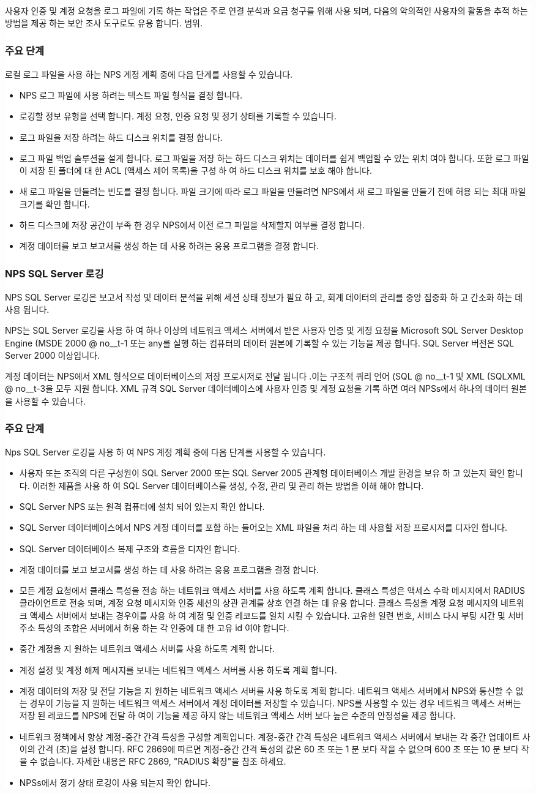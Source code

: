 사용자 인증 및 계정 요청을 로그 파일에 기록 하는 작업은 주로 연결 분석과 요금 청구를 위해 사용 되며, 다음의 악의적인 사용자의 활동을 추적 하는 방법을 제공 하는 보안 조사 도구로도 유용 합니다. 범위.

### <a name="key-steps"></a>주요 단계

로컬 로그 파일을 사용 하는 NPS 계정 계획 중에 다음 단계를 사용할 수 있습니다.

- NPS 로그 파일에 사용 하려는 텍스트 파일 형식을 결정 합니다.

- 로깅할 정보 유형을 선택 합니다. 계정 요청, 인증 요청 및 정기 상태를 기록할 수 있습니다.

- 로그 파일을 저장 하려는 하드 디스크 위치를 결정 합니다.

- 로그 파일 백업 솔루션을 설계 합니다. 로그 파일을 저장 하는 하드 디스크 위치는 데이터를 쉽게 백업할 수 있는 위치 여야 합니다. 또한 로그 파일이 저장 된 폴더에 대 한 ACL (액세스 제어 목록)을 구성 하 여 하드 디스크 위치를 보호 해야 합니다.

- 새 로그 파일을 만들려는 빈도를 결정 합니다. 파일 크기에 따라 로그 파일을 만들려면 NPS에서 새 로그 파일을 만들기 전에 허용 되는 최대 파일 크기를 확인 합니다.

- 하드 디스크에 저장 공간이 부족 한 경우 NPS에서 이전 로그 파일을 삭제할지 여부를 결정 합니다.

- 계정 데이터를 보고 보고서를 생성 하는 데 사용 하려는 응용 프로그램을 결정 합니다.

### <a name="nps-sql-server-logging"></a>NPS SQL Server 로깅

NPS SQL Server 로깅은 보고서 작성 및 데이터 분석을 위해 세션 상태 정보가 필요 하 고, 회계 데이터의 관리를 중앙 집중화 하 고 간소화 하는 데 사용 됩니다.

NPS는 SQL Server 로깅을 사용 하 여 하나 이상의 네트워크 액세스 서버에서 받은 사용자 인증 및 계정 요청을 Microsoft SQL Server Desktop Engine \(MSDE 2000 @ no__t-1 또는 any를 실행 하는 컴퓨터의 데이터 원본에 기록할 수 있는 기능을 제공 합니다. SQL Server 버전은 SQL Server 2000 이상입니다.

계정 데이터는 NPS에서 XML 형식으로 데이터베이스의 저장 프로시저로 전달 됩니다 .이는 구조적 쿼리 언어 \(SQL @ no__t-1 및 XML \(SQLXML @ no__t-3을 모두 지원 합니다. XML 규격 SQL Server 데이터베이스에 사용자 인증 및 계정 요청을 기록 하면 여러 NPSs에서 하나의 데이터 원본을 사용할 수 있습니다.

### <a name="key-steps"></a>주요 단계

Nps SQL Server 로깅을 사용 하 여 NPS 계정 계획 중에 다음 단계를 사용할 수 있습니다.

- 사용자 또는 조직의 다른 구성원이 SQL Server 2000 또는 SQL Server 2005 관계형 데이터베이스 개발 환경을 보유 하 고 있는지 확인 합니다. 이러한 제품을 사용 하 여 SQL Server 데이터베이스를 생성, 수정, 관리 및 관리 하는 방법을 이해 해야 합니다.

- SQL Server NPS 또는 원격 컴퓨터에 설치 되어 있는지 확인 합니다.

- SQL Server 데이터베이스에서 NPS 계정 데이터를 포함 하는 들어오는 XML 파일을 처리 하는 데 사용할 저장 프로시저를 디자인 합니다.

- SQL Server 데이터베이스 복제 구조와 흐름을 디자인 합니다.

- 계정 데이터를 보고 보고서를 생성 하는 데 사용 하려는 응용 프로그램을 결정 합니다.

- 모든 계정 요청에서 클래스 특성을 전송 하는 네트워크 액세스 서버를 사용 하도록 계획 합니다. 클래스 특성은 액세스 수락 메시지에서 RADIUS 클라이언트로 전송 되며, 계정 요청 메시지와 인증 세션의 상관 관계를 상호 연결 하는 데 유용 합니다. 클래스 특성을 계정 요청 메시지의 네트워크 액세스 서버에서 보내는 경우이를 사용 하 여 계정 및 인증 레코드를 일치 시킬 수 있습니다. 고유한 일련 번호, 서비스 다시 부팅 시간 및 서버 주소 특성의 조합은 서버에서 허용 하는 각 인증에 대 한 고유 id 여야 합니다.

- 중간 계정을 지 원하는 네트워크 액세스 서버를 사용 하도록 계획 합니다.

- 계정 설정 및 계정 해제 메시지를 보내는 네트워크 액세스 서버를 사용 하도록 계획 합니다.

- 계정 데이터의 저장 및 전달 기능을 지 원하는 네트워크 액세스 서버를 사용 하도록 계획 합니다. 네트워크 액세스 서버에서 NPS와 통신할 수 없는 경우이 기능을 지 원하는 네트워크 액세스 서버에서 계정 데이터를 저장할 수 있습니다. NPS를 사용할 수 있는 경우 네트워크 액세스 서버는 저장 된 레코드를 NPS에 전달 하 여이 기능을 제공 하지 않는 네트워크 액세스 서버 보다 높은 수준의 안정성을 제공 합니다.

- 네트워크 정책에서 항상 계정-중간 간격 특성을 구성할 계획입니다. 계정-중간 간격 특성은 네트워크 액세스 서버에서 보내는 각 중간 업데이트 사이의 간격 (초)을 설정 합니다. RFC 2869에 따르면 계정-중간 간격 특성의 값은 60 초 또는 1 분 보다 작을 수 없으며 600 초 또는 10 분 보다 작을 수 없습니다. 자세한 내용은 RFC 2869, "RADIUS 확장"을 참조 하세요.

- NPSs에서 정기 상태 로깅이 사용 되는지 확인 합니다.

